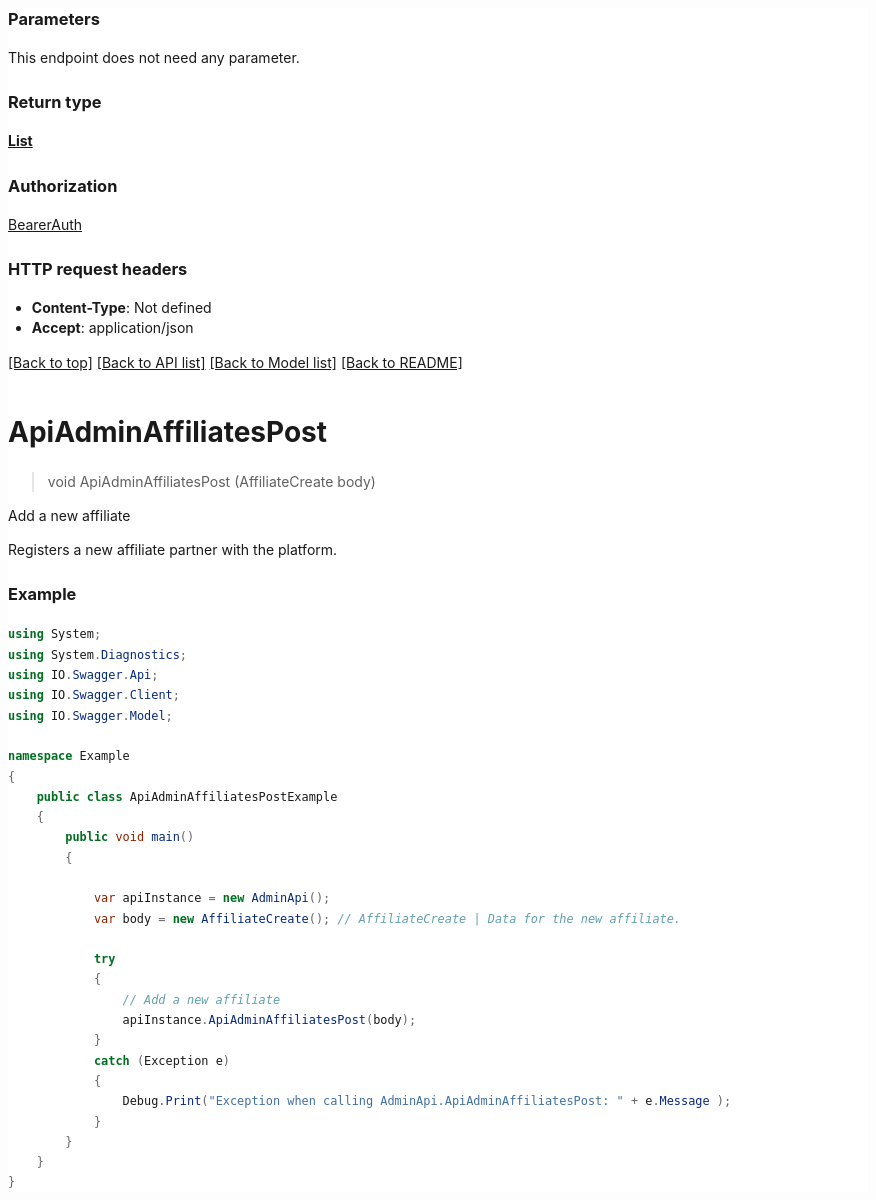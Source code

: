 ### Parameters
This endpoint does not need any parameter.

### Return type

[**List<Affiliate>**](Affiliate.md)

### Authorization

[BearerAuth](../README.md#BearerAuth)

### HTTP request headers

 - **Content-Type**: Not defined
 - **Accept**: application/json

[[Back to top]](#) [[Back to API list]](../README.md#documentation-for-api-endpoints) [[Back to Model list]](../README.md#documentation-for-models) [[Back to README]](../README.md)
<a name="apiadminaffiliatespost"></a>
# **ApiAdminAffiliatesPost**
> void ApiAdminAffiliatesPost (AffiliateCreate body)

Add a new affiliate

Registers a new affiliate partner with the platform.

### Example
```csharp
using System;
using System.Diagnostics;
using IO.Swagger.Api;
using IO.Swagger.Client;
using IO.Swagger.Model;

namespace Example
{
    public class ApiAdminAffiliatesPostExample
    {
        public void main()
        {

            var apiInstance = new AdminApi();
            var body = new AffiliateCreate(); // AffiliateCreate | Data for the new affiliate.

            try
            {
                // Add a new affiliate
                apiInstance.ApiAdminAffiliatesPost(body);
            }
            catch (Exception e)
            {
                Debug.Print("Exception when calling AdminApi.ApiAdminAffiliatesPost: " + e.Message );
            }
        }
    }
}
```
